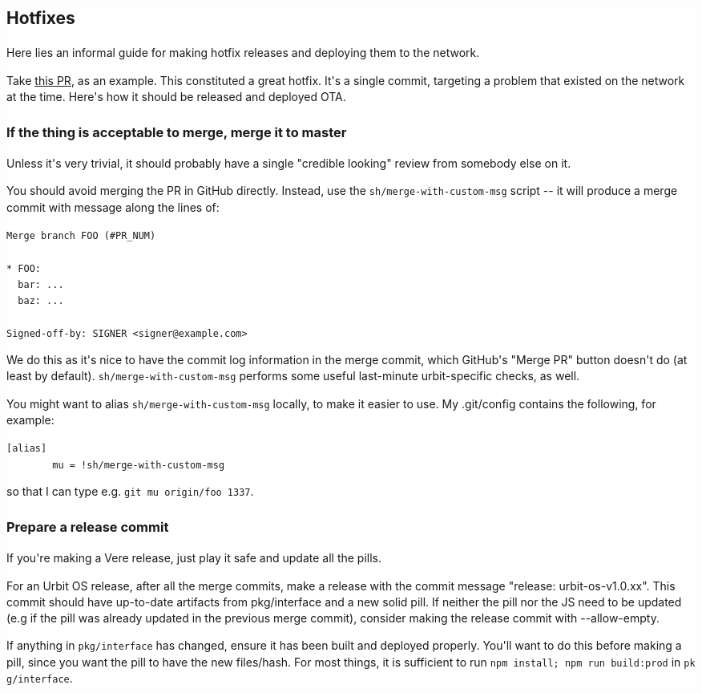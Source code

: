 
## Hotfixes

Here lies an informal guide for making hotfix releases and deploying them to
the network.

Take [this PR][1], as an example.  This constituted a great hotfix.  It's a
single commit, targeting a problem that existed on the network at the time.
Here's how it should be released and deployed OTA.

[1]: https://github.com/urbit/urbit/pull/2025

### If the thing is acceptable to merge, merge it to master

Unless it's very trivial, it should probably have a single "credible looking"
review from somebody else on it.

You should avoid merging the PR in GitHub directly.  Instead, use the
`sh/merge-with-custom-msg` script -- it will produce a merge commit with
message along the lines of:

```
Merge branch FOO (#PR_NUM)

* FOO:
  bar: ...
  baz: ...

Signed-off-by: SIGNER <signer@example.com>
```

We do this as it's nice to have the commit log information in the merge commit,
which GitHub's "Merge PR" button doesn't do (at least by default).
`sh/merge-with-custom-msg` performs some useful last-minute urbit-specific
checks, as well.

You might want to alias `sh/merge-with-custom-msg` locally, to make it easier
to use.  My .git/config contains the following, for example:

```
[alias]
        mu = !sh/merge-with-custom-msg
```

so that I can type e.g. `git mu origin/foo 1337`.

### Prepare a release commit

If you're making a Vere release, just play it safe and update all the pills.

For an Urbit OS release, after all the merge commits, make a release with the
commit message "release: urbit-os-v1.0.xx".  This commit should have up-to-date
artifacts from pkg/interface and a new solid pill.  If neither the pill nor the
JS need to be updated (e.g if the pill was already updated in the previous merge
commit), consider making the release commit with --allow-empty.

If anything in `pkg/interface` has changed, ensure it has been built and
deployed properly.  You'll want to do this before making a pill, since you want
the pill to have the new files/hash.  For most things, it is sufficient to run
`npm install; npm run build:prod` in `pkg/interface`.
